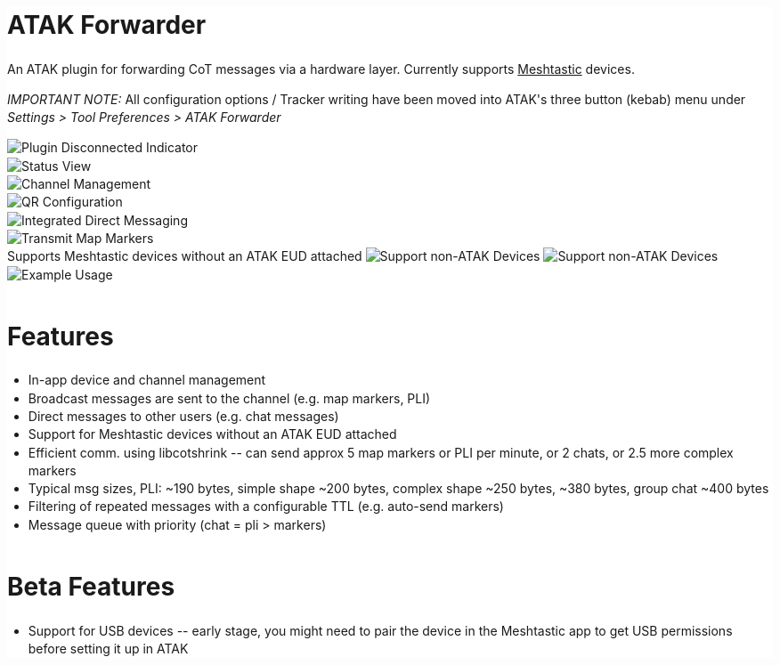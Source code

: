 # ATAK Forwarder 

An ATAK plugin for forwarding CoT messages via a hardware layer. Currently supports [Meshtastic](https://www.meshtastic.org) devices.

*IMPORTANT NOTE:* All configuration options / Tracker writing have been moved into ATAK's three button (kebab) menu under *Settings > Tool Preferences > ATAK Forwarder*

![Plugin Disconnected Indicator](https://github.com/paulmandal/atak-forwarder/raw/0.9.1/images/plugin-disconnected-indicator.png)
<br>
![Status View](https://github.com/paulmandal/atak-forwarder/raw/0.9.1/images/status-view.png)
<br>
![Channel Management](https://github.com/paulmandal/atak-forwarder/raw/0.9.1/images/channel-management.png)
<br>
![QR Configuration](https://github.com/paulmandal/atak-forwarder/raw/0.9.1/images/qr-configuration.png)
<br>
![Integrated Direct Messaging](https://github.com/paulmandal/atak-forwarder/raw/0.9.1/images/integrated-direct-messaging.png)
<br>
![Transmit Map Markers](https://github.com/paulmandal/atak-forwarder/raw/0.9.1/images/transmit-map-markers.png)
<br>
Supports Meshtastic devices without an ATAK EUD attached
![Support non-ATAK Devices](https://github.com/paulmandal/atak-forwarder/raw/0.9.1/images/non-atak-devices-configuration.png)
![Support non-ATAK Devices](https://github.com/paulmandal/atak-forwarder/raw/0.9.1/images/non-atak-devices-map-marker.png)
<br>
![Example Usage](https://github.com/paulmandal/atak-forwarder/raw/0.9.1/images/example-usage.png)

# Features

* In-app device and channel management
* Broadcast messages are sent to the channel (e.g. map markers, PLI)
* Direct messages to other users (e.g. chat messages)
* Support for Meshtastic devices without an ATAK EUD attached
* Efficient comm. using libcotshrink -- can send approx 5 map markers or PLI per minute, or 2 chats, or 2.5 more complex markers
* Typical msg sizes, PLI: ~190 bytes, simple shape ~200 bytes, complex shape ~250 bytes, ~380 bytes, group chat ~400 bytes
* Filtering of repeated messages with a configurable TTL (e.g. auto-send markers)
* Message queue with priority (chat = pli > markers)

# Beta Features

* Support for USB devices -- early stage, you might need to pair the device in the Meshtastic app to get USB permissions before setting it up in ATAK
